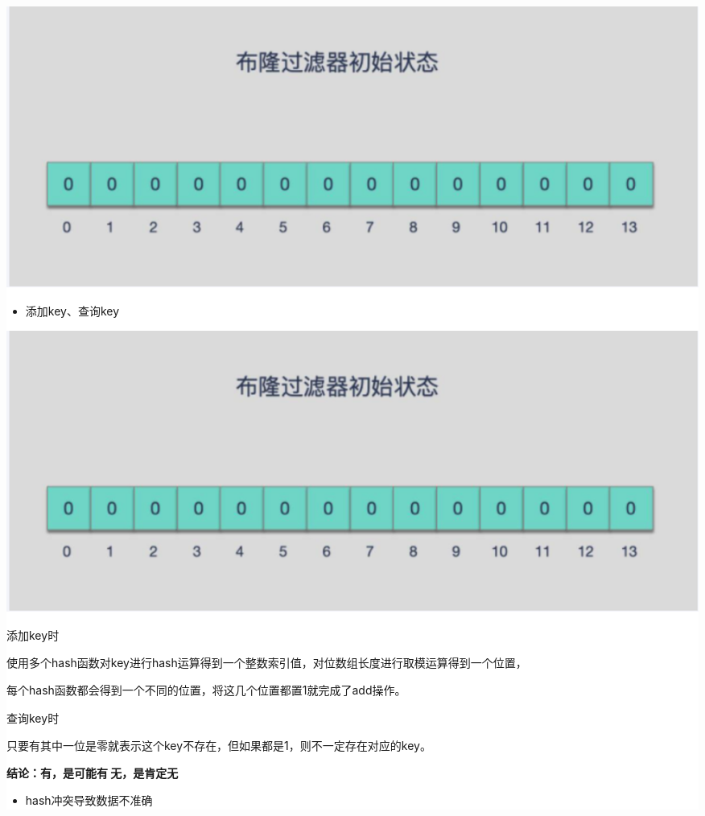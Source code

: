 ![image-20230504012103652](./images/image-20230504012103652.png)

- 添加key、查询key

![image-20230504012103652](./images/image-20230504012103652.png)

添加key时

使用多个hash函数对key进行hash运算得到一个整数索引值，对位数组长度进行取模运算得到一个位置，

每个hash函数都会得到一个不同的位置，将这几个位置都置1就完成了add操作。

查询key时

只要有其中一位是零就表示这个key不存在，但如果都是1，则不一定存在对应的key。

**结论：有，是可能有           无，是肯定无**

- hash冲突导致数据不准确
